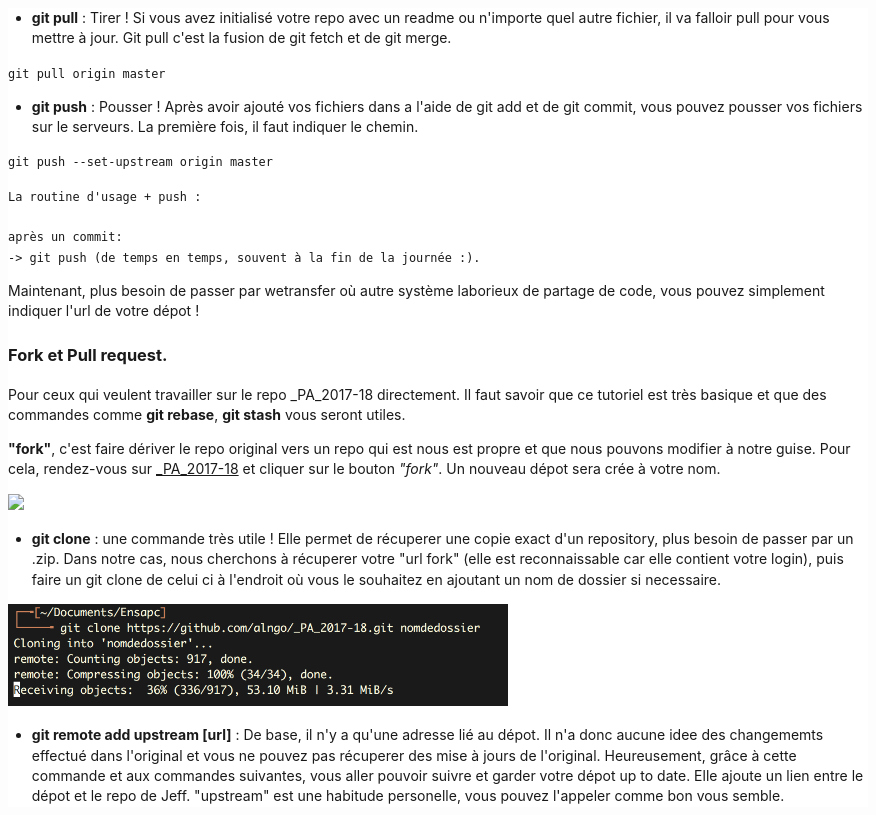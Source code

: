   * **git pull** : Tirer ! Si vous avez initialisé votre repo avec un readme ou n'importe quel autre fichier, il va falloir pull pour vous mettre à jour. Git pull c'est la fusion de git fetch et de git merge.
  
```
git pull origin master
```
  * **git push** : Pousser ! Après avoir ajouté vos fichiers dans a l'aide de git add et de git commit, vous pouvez pousser vos fichiers sur le serveurs. La première fois, il faut indiquer le chemin.
  
```
git push --set-upstream origin master
```

```
La routine d'usage + push :

après un commit:
-> git push (de temps en temps, souvent à la fin de la journée :).

```

Maintenant, plus besoin de passer par wetransfer où autre système laborieux de partage de code, vous pouvez simplement indiquer l'url de votre dépot !

### Fork et Pull request. <a name="fork"></a>

Pour ceux qui veulent travailler sur le repo _PA_2017-18 directement. Il faut savoir que ce tutoriel est très basique et que des commandes comme **git rebase**, **git stash** vous seront utiles.

**"fork"**, c'est faire dériver le repo original vers un repo qui est nous est propre et que nous pouvons modifier à notre guise. Pour cela, rendez-vous sur [_PA_2017-18](https://github.com/PratiquesAlgorithmiques/_PA_2017-18) et cliquer sur le bouton *"fork"*. Un nouveau dépot sera crée à votre nom.

<img src="https://help.github.com/assets/images/help/repository/fork_button.jpg" width="500px">

  * **git clone** : une commande très utile ! Elle permet de récuperer une copie exact d'un repository, plus besoin de passer par un .zip. Dans notre cas, nous cherchons à récuperer votre "url fork" (elle est reconnaissable car elle contient votre login), puis faire un git clone de celui ci à l'endroit où vous le souhaitez en ajoutant un nom de dossier si necessaire.

<img src="./img/clone.png" width="500px">

  * **git remote add upstream [url]** : De base, il n'y a qu'une adresse lié au dépot. Il n'a donc aucune idee des changememts effectué dans l'original et vous ne pouvez pas récuperer des mise à jours de l'original. Heureusement, grâce à cette commande et aux commandes suivantes, vous aller pouvoir suivre et garder votre dépot up to date. Elle ajoute un lien entre le dépot et le repo de Jeff. "upstream" est une habitude personelle, vous pouvez l'appeler comme bon vous semble.
